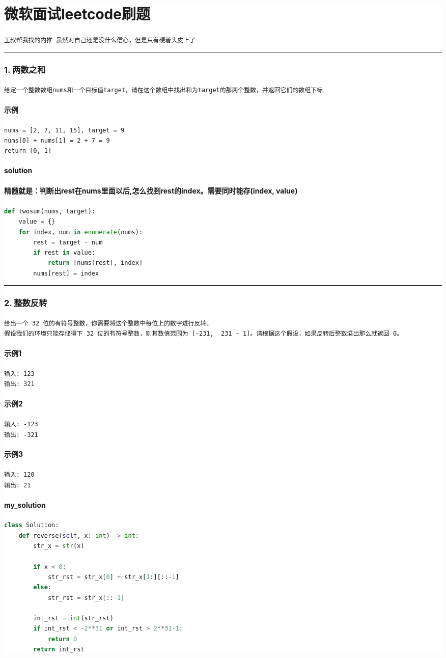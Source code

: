 # 微软面试leetcode刷题

    王叔帮我找的内推 虽然对自己还是没什么信心，但是只有硬着头皮上了

---------------------------------------
### 1. 两数之和
    给定一个整数数组nums和一个目标值target，请在这个数组中找出和为target的那两个整数，并返回它们的数组下标

#### 示例
    nums = [2, 7, 11, 15], target = 9
    nums[0] + nums[1] = 2 + 7 = 9
    return [0, 1]

#### solution
#### 精髓就是：判断出rest在nums里面以后,怎么找到rest的index。需要同时能存(index, value)
```python
def twosum(nums, target):
    value = {}
    for index, num in enumerate(nums):
        rest = target - num
        if rest in value:
            return [nums[rest], index]
        nums[rest] = index
```

---------------------------------------
### 2. 整数反转
    给出一个 32 位的有符号整数，你需要将这个整数中每位上的数字进行反转。
    假设我们的环境只能存储得下 32 位的有符号整数，则其数值范围为 [−231,  231 − 1]。请根据这个假设，如果反转后整数溢出那么就返回 0。

#### 示例1
    输入: 123
    输出: 321
#### 示例2
    输入: -123
    输出: -321
#### 示例3
    输入: 120
    输出: 21

#### my_solution
```python
class Solution:
    def reverse(self, x: int) -> int:
        str_x = str(x)
        
        if x < 0:
            str_rst = str_x[0] + str_x[1:][::-1]
        else:
            str_rst = str_x[::-1]
        
        int_rst = int(str_rst)
        if int_rst < -2**31 or int_rst > 2**31-1:
            return 0
        return int_rst
```
